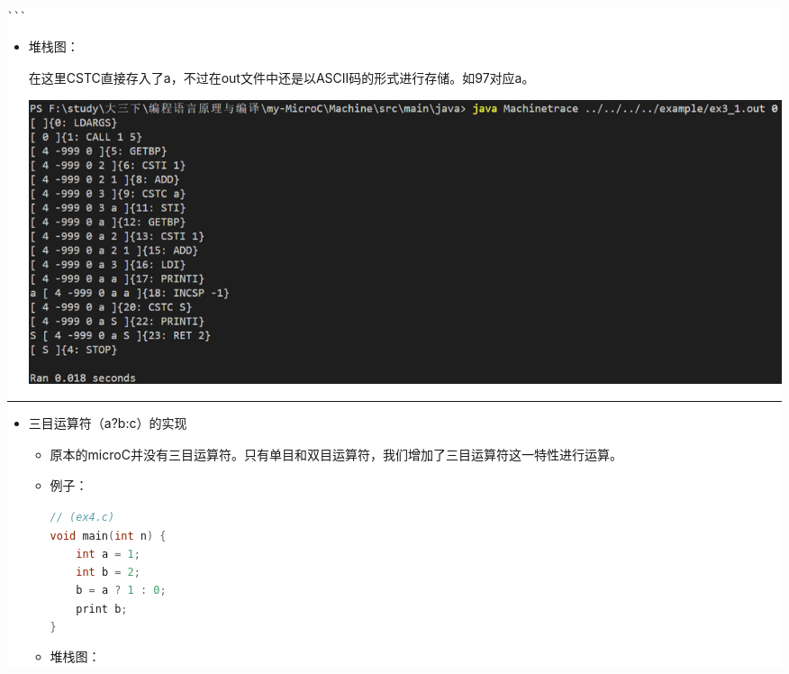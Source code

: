     ```
  
   - 堆栈图：
  
     在这里CSTC直接存入了a，不过在out文件中还是以ASCII码的形式进行存储。如97对应a。
     
     ![编译器](img/ex3_1.png)

---

- 三目运算符（a?b:c）的实现

  - 原本的microC并没有三目运算符。只有单目和双目运算符，我们增加了三目运算符这一特性进行运算。
  - 例子：
  
    ```C
    // (ex4.c)
    void main(int n) { 
    	int a = 1;
    	int b = 2;
    	b = a ? 1 : 0;
    	print b;
    }
    ```
  
   - 堆栈图：
  